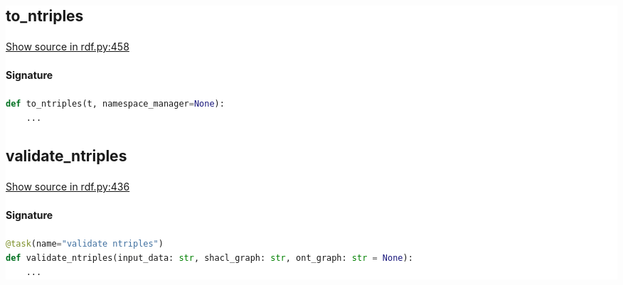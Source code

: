 

## to_ntriples

[Show source in rdf.py:458](../../prefect_meemoo/rdf.py#L458)

#### Signature

```python
def to_ntriples(t, namespace_manager=None):
    ...
```



## validate_ntriples

[Show source in rdf.py:436](../../prefect_meemoo/rdf.py#L436)

#### Signature

```python
@task(name="validate ntriples")
def validate_ntriples(input_data: str, shacl_graph: str, ont_graph: str = None):
    ...
```